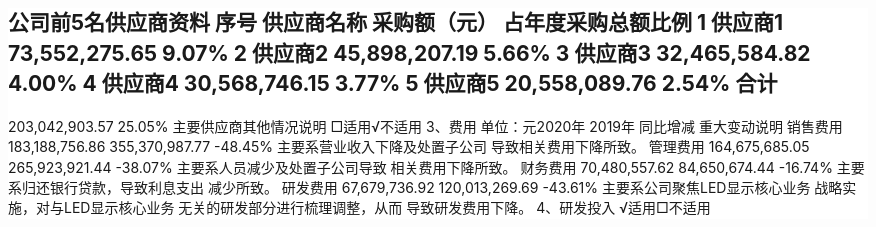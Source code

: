 公司前5名供应商资料
序号
供应商名称
采购额（元）
占年度采购总额比例
1
供应商1
73,552,275.65
9.07%
2
供应商2
45,898,207.19
5.66%
3
供应商3
32,465,584.82
4.00%
4
供应商4
30,568,746.15
3.77%
5
供应商5
20,558,089.76
2.54%
合计
--
203,042,903.57
25.05%
主要供应商其他情况说明
□适用√不适用
3、费用
单位：元2020年
2019年
同比增减
重大变动说明
销售费用
183,188,756.86
355,370,987.77
-48.45%
主要系营业收入下降及处置子公司
导致相关费用下降所致。
管理费用
164,675,685.05
265,923,921.44
-38.07%
主要系人员减少及处置子公司导致
相关费用下降所致。
财务费用
70,480,557.62
84,650,674.44
-16.74%
主要系归还银行贷款，导致利息支出
减少所致。
研发费用
67,679,736.92
120,013,269.69
-43.61%
主要系公司聚焦LED显示核心业务
战略实施，对与LED显示核心业务
无关的研发部分进行梳理调整，从而
导致研发费用下降。
4、研发投入
√适用□不适用